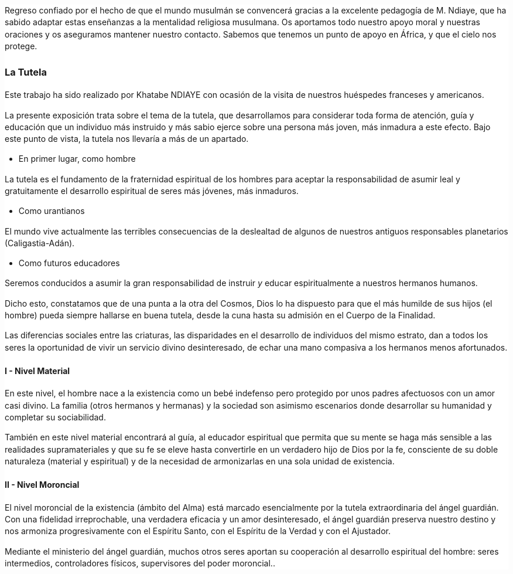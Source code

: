 Regreso confiado por el hecho de que el mundo musulmán se convencerá gracias a la excelente pedagogía de M. Ndiaye, que ha sabido adaptar estas enseñanzas a la mentalidad religiosa musulmana. Os aportamos todo nuestro apoyo moral y nuestras oraciones y os aseguramos mantener nuestro contacto. Sabemos que tenemos un punto de apoyo en África, y que el cielo nos protege.

### La Tutela

Este trabajo ha sido realizado por Khatabe NDIAYE con ocasión de la visita de nuestros huéspedes franceses y americanos.

La presente exposición trata sobre el tema de la tutela, que desarrollamos para considerar toda forma de atención, guía y educación que un individuo más instruido y más sabio ejerce sobre una persona más joven, más inmadura a este efecto. Bajo este punto de vista, la tutela nos llevaría a más de un apartado.

- En primer lugar, como hombre

La tutela es el fundamento de la fraternidad espiritual de los hombres para aceptar la responsabilidad de asumir leal y gratuitamente el desarrollo espiritual de seres más jóvenes, más inmaduros.

- Como urantianos

El mundo vive actualmente las terribles consecuencias de la deslealtad de algunos de nuestros antiguos responsables planetarios (Caligastia-Adán).

- Como futuros educadores

Seremos conducidos a asumir la gran responsabilidad de instruir $y$ educar espiritualmente a nuestros hermanos humanos.

Dicho esto, constatamos que de una punta a la otra del Cosmos, Dios lo ha dispuesto para que el más humilde de sus hijos (el hombre) pueda siempre hallarse en buena tutela, desde la cuna hasta su admisión en el Cuerpo de la Finalidad.

Las diferencias sociales entre las criaturas, las disparidades en el desarrollo de individuos del mismo estrato, dan a todos los seres la oportunidad de vivir un servicio divino desinteresado, de echar una mano compasiva a los hermanos menos afortunados.

#### I - Nivel Material

En este nivel, el hombre nace a la existencia como un bebé indefenso pero protegido por unos padres afectuosos con un amor casi divino. La familia (otros hermanos y hermanas) y la sociedad son asimismo escenarios donde desarrollar su humanidad y completar su sociabilidad.

También en este nivel material encontrará al guía, al educador espiritual que permita que su mente se haga más sensible a las realidades supramateriales y que su fe se eleve hasta convertirle en un verdadero hijo de Dios por la fe, consciente de su doble naturaleza (material y espiritual) y de la necesidad de armonizarlas en una sola unidad de existencia.

#### II - Nivel Moroncial

El nivel moroncial de la existencia (ámbito del Alma) está marcado esencialmente por la tutela extraordinaria del ángel guardián. Con una fidelidad irreprochable, una verdadera eficacia y un amor desinteresado, el ángel guardián preserva nuestro destino y nos armoniza progresivamente con el Espíritu Santo, con el Espíritu de la Verdad y con el Ajustador.

Mediante el ministerio del ángel guardián, muchos otros seres aportan su cooperación al desarrollo espiritual del hombre: seres intermedios, controladores físicos, supervisores del poder moroncial..
